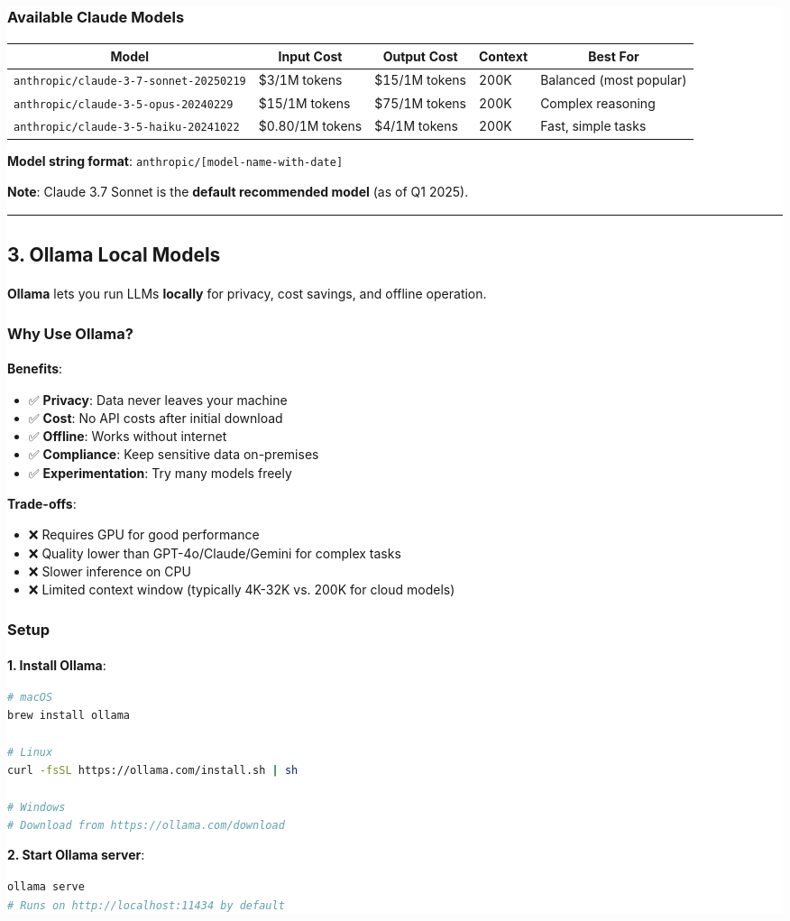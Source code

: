 ### Available Claude Models

| Model                                  | Input Cost      | Output Cost   | Context | Best For                |
| -------------------------------------- | --------------- | ------------- | ------- | ----------------------- |
| `anthropic/claude-3-7-sonnet-20250219` | $3/1M tokens    | $15/1M tokens | 200K    | Balanced (most popular) |
| `anthropic/claude-3-5-opus-20240229`   | $15/1M tokens   | $75/1M tokens | 200K    | Complex reasoning       |
| `anthropic/claude-3-5-haiku-20241022`  | $0.80/1M tokens | $4/1M tokens  | 200K    | Fast, simple tasks      |

**Model string format**: `anthropic/[model-name-with-date]`

**Note**: Claude 3.7 Sonnet is the **default recommended model** (as of Q1 2025).

---

## 3. Ollama Local Models

**Ollama** lets you run LLMs **locally** for privacy, cost savings, and offline operation.

### Why Use Ollama?

**Benefits**:

- ✅ **Privacy**: Data never leaves your machine
- ✅ **Cost**: No API costs after initial download
- ✅ **Offline**: Works without internet
- ✅ **Compliance**: Keep sensitive data on-premises
- ✅ **Experimentation**: Try many models freely

**Trade-offs**:

- ❌ Requires GPU for good performance
- ❌ Quality lower than GPT-4o/Claude/Gemini for complex tasks
- ❌ Slower inference on CPU
- ❌ Limited context window (typically 4K-32K vs. 200K for cloud models)

### Setup

**1. Install Ollama**:

```bash
# macOS
brew install ollama

# Linux
curl -fsSL https://ollama.com/install.sh | sh

# Windows
# Download from https://ollama.com/download
```

**2. Start Ollama server**:

```bash
ollama serve
# Runs on http://localhost:11434 by default
```
